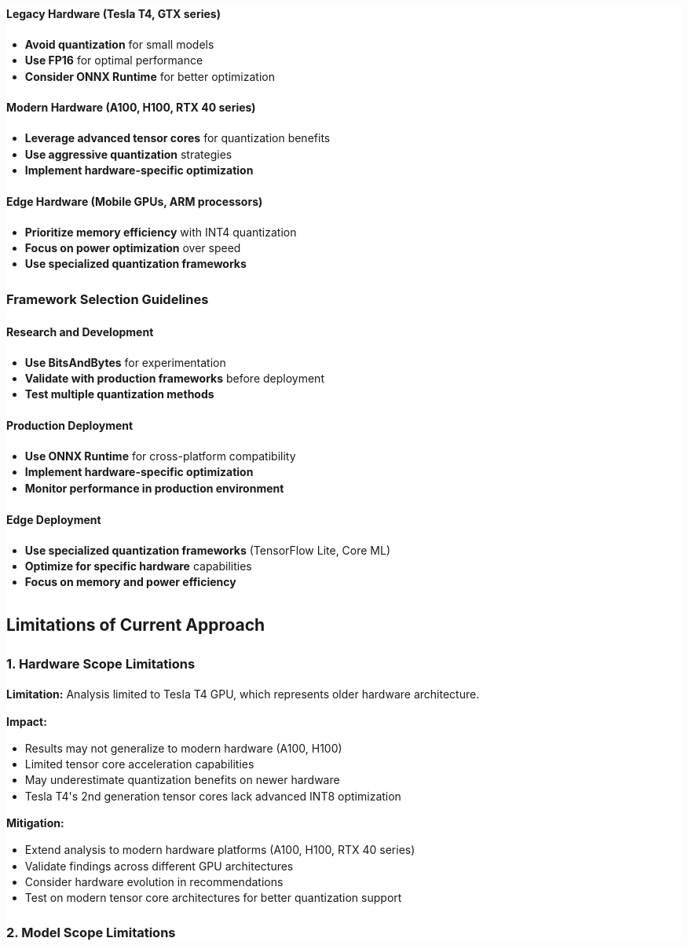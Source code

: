 #### **Legacy Hardware (Tesla T4, GTX series)**
- **Avoid quantization** for small models
- **Use FP16** for optimal performance
- **Consider ONNX Runtime** for better optimization

#### **Modern Hardware (A100, H100, RTX 40 series)**
- **Leverage advanced tensor cores** for quantization benefits
- **Use aggressive quantization** strategies
- **Implement hardware-specific optimization**

#### **Edge Hardware (Mobile GPUs, ARM processors)**
- **Prioritize memory efficiency** with INT4 quantization
- **Focus on power optimization** over speed
- **Use specialized quantization frameworks**

### **Framework Selection Guidelines**

#### **Research and Development**
- **Use BitsAndBytes** for experimentation
- **Validate with production frameworks** before deployment
- **Test multiple quantization methods**

#### **Production Deployment**
- **Use ONNX Runtime** for cross-platform compatibility
- **Implement hardware-specific optimization**
- **Monitor performance in production environment**

#### **Edge Deployment**
- **Use specialized quantization frameworks** (TensorFlow Lite, Core ML)
- **Optimize for specific hardware** capabilities
- **Focus on memory and power efficiency**

## Limitations of Current Approach

### **1. Hardware Scope Limitations**

**Limitation:** Analysis limited to Tesla T4 GPU, which represents older hardware architecture.

**Impact:**
- Results may not generalize to modern hardware (A100, H100)
- Limited tensor core acceleration capabilities
- May underestimate quantization benefits on newer hardware
- Tesla T4's 2nd generation tensor cores lack advanced INT8 optimization

**Mitigation:**
- Extend analysis to modern hardware platforms (A100, H100, RTX 40 series)
- Validate findings across different GPU architectures
- Consider hardware evolution in recommendations
- Test on modern tensor core architectures for better quantization support

### **2. Model Scope Limitations**
